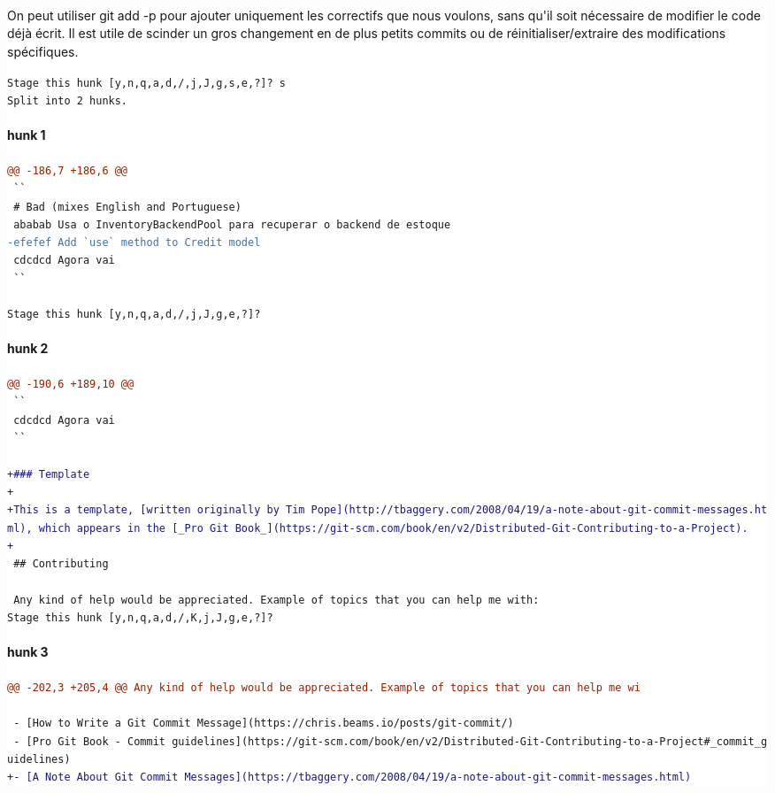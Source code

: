 On peut utiliser git add -p pour ajouter uniquement les correctifs que nous voulons, sans qu'il soit nécessaire de modifier le code déjà écrit.
Il est utile de scinder un gros changement en de plus petits commits ou de réinitialiser/extraire des modifications spécifiques.

```
Stage this hunk [y,n,q,a,d,/,j,J,g,s,e,?]? s
Split into 2 hunks.
```

#### hunk 1

```diff
@@ -186,7 +186,6 @@
 ``
 # Bad (mixes English and Portuguese)
 ababab Usa o InventoryBackendPool para recuperar o backend de estoque
-efefef Add `use` method to Credit model
 cdcdcd Agora vai
 ``

Stage this hunk [y,n,q,a,d,/,j,J,g,e,?]?
```

#### hunk 2

```diff
@@ -190,6 +189,10 @@
 ``
 cdcdcd Agora vai
 ``

+### Template
+
+This is a template, [written originally by Tim Pope](http://tbaggery.com/2008/04/19/a-note-about-git-commit-messages.html), which appears in the [_Pro Git Book_](https://git-scm.com/book/en/v2/Distributed-Git-Contributing-to-a-Project).
+
 ## Contributing

 Any kind of help would be appreciated. Example of topics that you can help me with:
Stage this hunk [y,n,q,a,d,/,K,j,J,g,e,?]?

```

#### hunk 3

```diff
@@ -202,3 +205,4 @@ Any kind of help would be appreciated. Example of topics that you can help me wi

 - [How to Write a Git Commit Message](https://chris.beams.io/posts/git-commit/)
 - [Pro Git Book - Commit guidelines](https://git-scm.com/book/en/v2/Distributed-Git-Contributing-to-a-Project#_commit_guidelines)
+- [A Note About Git Commit Messages](https://tbaggery.com/2008/04/19/a-note-about-git-commit-messages.html)
```
